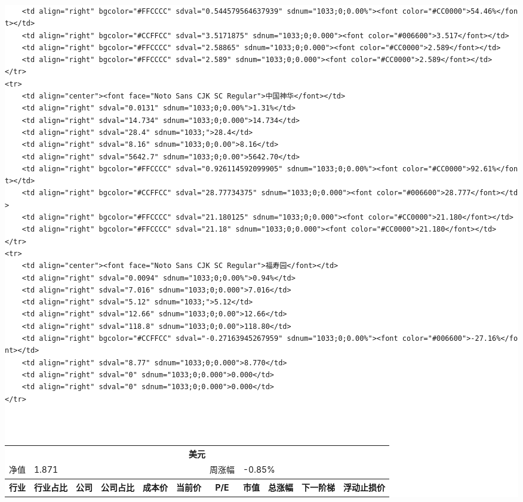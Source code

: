 		<td align="right" bgcolor="#FFCCCC" sdval="0.544579564637939" sdnum="1033;0;0.00%"><font color="#CC0000">54.46%</font></td>
		<td align="right" bgcolor="#CCFFCC" sdval="3.5171875" sdnum="1033;0;0.000"><font color="#006600">3.517</font></td>
		<td align="right" bgcolor="#FFCCCC" sdval="2.58865" sdnum="1033;0;0.000"><font color="#CC0000">2.589</font></td>
		<td align="right" bgcolor="#FFCCCC" sdval="2.589" sdnum="1033;0;0.000"><font color="#CC0000">2.589</font></td>
	</tr>
	<tr>
		<td align="center"><font face="Noto Sans CJK SC Regular">中国神华</font></td>
		<td align="right" sdval="0.0131" sdnum="1033;0;0.00%">1.31%</td>
		<td align="right" sdval="14.734" sdnum="1033;0;0.000">14.734</td>
		<td align="right" sdval="28.4" sdnum="1033;">28.4</td>
		<td align="right" sdval="8.16" sdnum="1033;0;0.00">8.16</td>
		<td align="right" sdval="5642.7" sdnum="1033;0;0.00">5642.70</td>
		<td align="right" bgcolor="#FFCCCC" sdval="0.926114592099905" sdnum="1033;0;0.00%"><font color="#CC0000">92.61%</font></td>
		<td align="right" bgcolor="#CCFFCC" sdval="28.77734375" sdnum="1033;0;0.000"><font color="#006600">28.777</font></td>
		<td align="right" bgcolor="#FFCCCC" sdval="21.180125" sdnum="1033;0;0.000"><font color="#CC0000">21.180</font></td>
		<td align="right" bgcolor="#FFCCCC" sdval="21.18" sdnum="1033;0;0.000"><font color="#CC0000">21.180</font></td>
	</tr>
	<tr>
		<td align="center"><font face="Noto Sans CJK SC Regular">福寿园</font></td>
		<td align="right" sdval="0.0094" sdnum="1033;0;0.00%">0.94%</td>
		<td align="right" sdval="7.016" sdnum="1033;0;0.000">7.016</td>
		<td align="right" sdval="5.12" sdnum="1033;">5.12</td>
		<td align="right" sdval="12.66" sdnum="1033;0;0.00">12.66</td>
		<td align="right" sdval="118.8" sdnum="1033;0;0.00">118.80</td>
		<td align="right" bgcolor="#CCFFCC" sdval="-0.27163945267959" sdnum="1033;0;0.00%"><font color="#006600">-27.16%</font></td>
		<td align="right" sdval="8.77" sdnum="1033;0;0.000">8.770</td>
		<td align="right" sdval="0" sdnum="1033;0;0.000">0.000</td>
		<td align="right" sdval="0" sdnum="1033;0;0.000">0.000</td>
	</tr>
</table>
<br />
<br />
<table>
	<tr>
		<th colspan="12"  height="21" align="center" valign="middle"><font face="Noto Sans CJK SC Regular">美元</font></th>
		</tr>
	<tr>
		<td height="17" align="center"><font face="Noto Sans CJK SC Regular">净值</font></td>
		<td colspan="5"  align="left" valign="middle" sdval="1.871" sdnum="1033;">1.871</td>
		<td align="center"><font face="Noto Sans CJK SC Regular">周涨幅</font></td>
		<td colspan="5"  align="left" valign="middle" sdval="-0.0085" sdnum="1033;0;0.00%">-0.85%</td>
		</tr>
	<tr>
		<th height="21" align="center" valign="middle"><font face="Noto Sans CJK SC Regular">行业</font></th>
		<th align="center" valign="middle"><font face="Noto Sans CJK SC Regular">行业占比</font></th>
		<th align="center"><font face="Noto Sans CJK SC Regular">公司</font></th>
		<th align="center"><font face="Noto Sans CJK SC Regular">公司占比</font></th>
		<th align="center"><font face="Noto Sans CJK SC Regular">成本价</font></th>
		<th align="center"><font face="Noto Sans CJK SC Regular">当前价</font></th>
		<th align="center">P/E</th>
		<th align="center"><font face="Noto Sans CJK SC Regular">市值</font></th>
		<th align="center"><font face="Noto Sans CJK SC Regular">总涨幅</font></th>
		<th align="left"><font face="Noto Sans CJK SC Regular">下一阶梯</font></th>
		<th align="left"><font face="Noto Sans CJK SC Regular">浮动止损价</font></th>